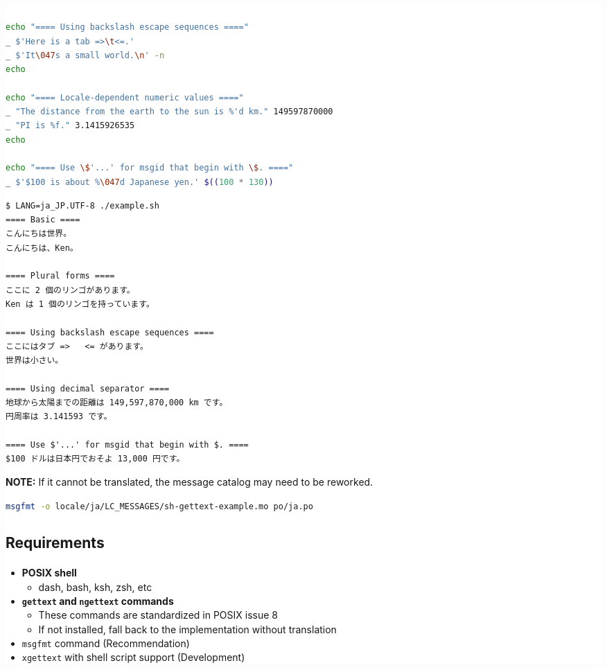 ```sh

echo "==== Using backslash escape sequences ===="
_ $'Here is a tab =>\t<=.'
_ $'It\047s a small world.\n' -n
echo

echo "==== Locale-dependent numeric values ===="
_ "The distance from the earth to the sun is %'d km." 149597870000
_ "PI is %f." 3.1415926535
echo

echo "==== Use \$'...' for msgid that begin with \$. ===="
_ $'$100 is about %\047d Japanese yen.' $((100 * 130))
```

```console
$ LANG=ja_JP.UTF-8 ./example.sh
==== Basic ====
こんにちは世界。
こんにちは、Ken。

==== Plural forms ====
ここに 2 個のリンゴがあります。
Ken は 1 個のリンゴを持っています。

==== Using backslash escape sequences ====
ここにはタブ =>	<= があります。
世界は小さい。

==== Using decimal separator ====
地球から太陽までの距離は 149,597,870,000 km です。
円周率は 3.141593 です。

==== Use $'...' for msgid that begin with $. ====
$100 ドルは日本円でおそよ 13,000 円です。
```

**NOTE:** If it cannot be translated, the message catalog may need to be reworked.

```sh
msgfmt -o locale/ja/LC_MESSAGES/sh-gettext-example.mo po/ja.po
```

## Requirements

- **POSIX shell**
  - dash, bash, ksh, zsh, etc
- **`gettext` and `ngettext` commands**
  - These commands are standardized in POSIX issue 8
  - If not installed, fall back to the implementation without translation
- `msgfmt` command (Recommendation)
- `xgettext` with shell script support (Development)
